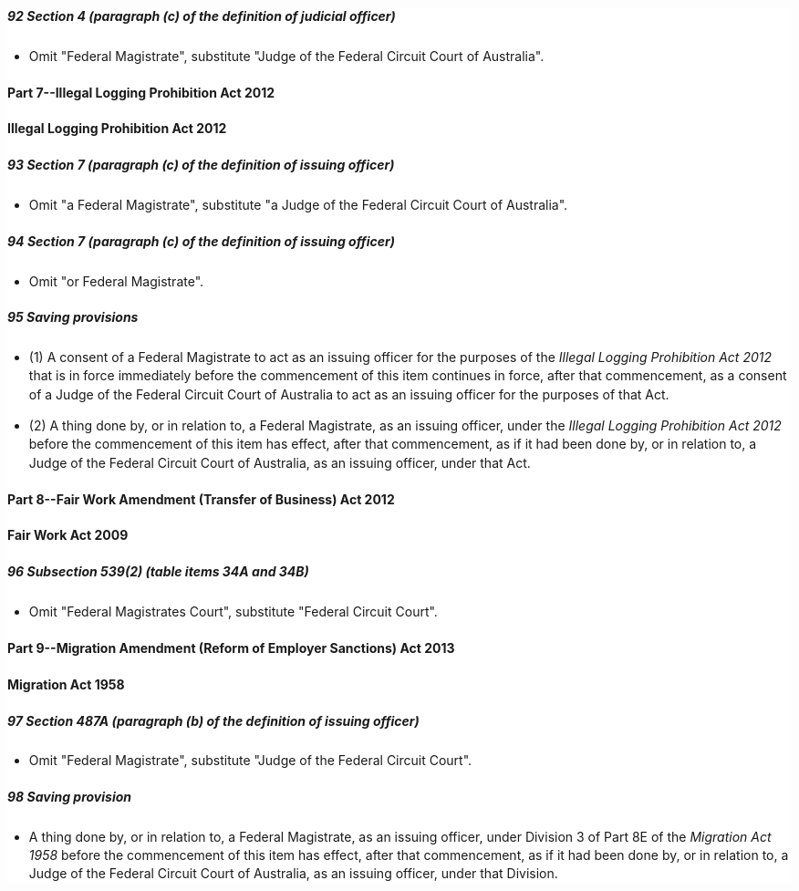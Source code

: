 ##### 92  Section 4 (paragraph (c) of the definition of judicial officer)

   * Omit "Federal Magistrate", substitute "Judge of the Federal Circuit Court of Australia".

#### Part 7--Illegal Logging Prohibition Act 2012

#### Illegal Logging Prohibition Act 2012

##### 93  Section 7 (paragraph (c) of the definition of issuing officer)

   * Omit "a Federal Magistrate", substitute "a Judge of the Federal Circuit Court of Australia".

##### 94  Section 7 (paragraph (c) of the definition of issuing officer)

   * Omit "or Federal Magistrate".

##### 95  Saving provisions

   * (1) A consent of a Federal Magistrate to act as an issuing officer for the purposes of the _Illegal Logging Prohibition Act 2012_ that is in force immediately before the commencement of this item continues in force, after that commencement, as a consent of a Judge of the Federal Circuit Court of Australia to act as an issuing officer for the purposes of that Act.

   * (2) A thing done by, or in relation to, a Federal Magistrate, as an issuing officer, under the _Illegal Logging Prohibition Act 2012_ before the commencement of this item has effect, after that commencement, as if it had been done by, or in relation to, a Judge of the Federal Circuit Court of Australia, as an issuing officer, under that Act.

#### Part 8--Fair Work Amendment (Transfer of Business) Act 2012

#### Fair Work Act 2009

##### 96  Subsection 539(2) (table items 34A and 34B)

   * Omit "Federal Magistrates Court", substitute "Federal Circuit Court".

#### Part 9--Migration Amendment (Reform of Employer Sanctions) Act 2013

#### Migration Act 1958

##### 97  Section 487A (paragraph (b) of the definition of issuing officer)

   * Omit "Federal Magistrate", substitute "Judge of the Federal Circuit Court".

##### 98  Saving provision

   * A thing done by, or in relation to, a Federal Magistrate, as an issuing officer, under Division 3 of Part 8E of the _Migration Act 1958_ before the commencement of this item has effect, after that commencement, as if it had been done by, or in relation to, a Judge of the Federal Circuit Court of Australia, as an issuing officer, under that Division.

